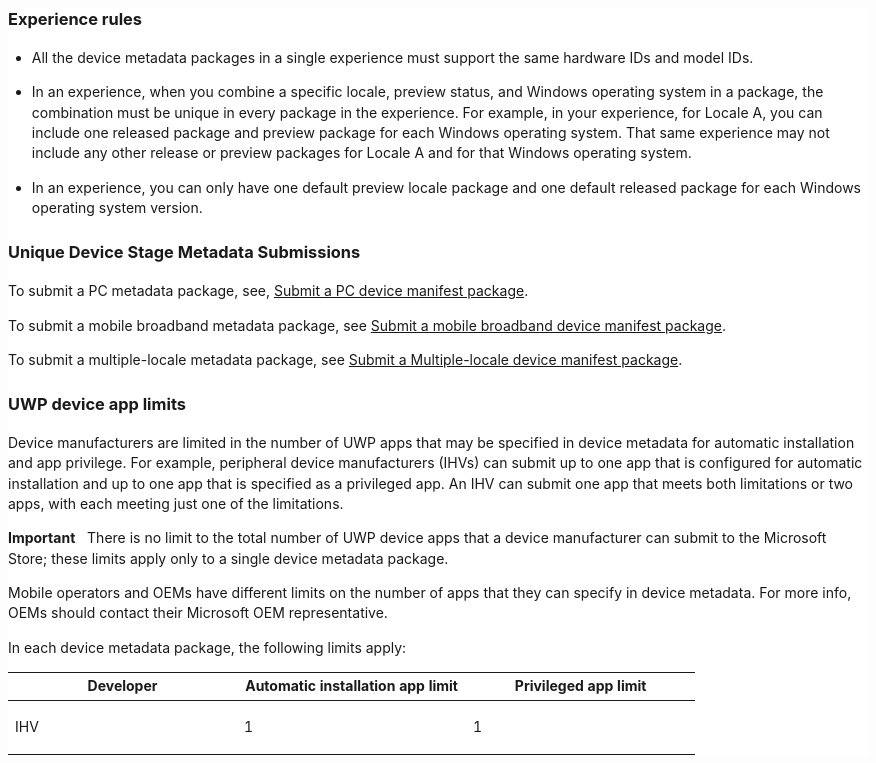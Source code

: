 ### <span id="Experience-rules"></span><span id="experience-rules"></span><span id="EXPERIENCE-RULES"></span>Experience rules

-   All the device metadata packages in a single experience must support the same hardware IDs and model IDs.

-   In an experience, when you combine a specific locale, preview status, and Windows operating system in a package, the combination must be unique in every package in the experience. For example, in your experience, for Locale A, you can include one released package and preview package for each Windows operating system. That same experience may not include any other release or preview packages for Locale A and for that Windows operating system.

-   In an experience, you can only have one default preview locale package and one default released package for each Windows operating system version.

### <span id="bkmk-unique"></span>Unique Device Stage Metadata Submissions

To submit a PC metadata package, see, [Submit a PC device manifest package](./index.yml).

To submit a mobile broadband metadata package, see [Submit a mobile broadband device manifest package](./index.yml).

To submit a multiple-locale metadata package, see [Submit a Multiple-locale device manifest package](./index.yml).

### <span id="Windows_Store_device_app_limits"></span><span id="windows_store_device_app_limits"></span><span id="WINDOWS_STORE_DEVICE_APP_LIMITS"></span>UWP device app limits

Device manufacturers are limited in the number of UWP apps that may be specified in device metadata for automatic installation and app privilege. For example, peripheral device manufacturers (IHVs) can submit up to one app that is configured for automatic installation and up to one app that is specified as a privileged app. An IHV can submit one app that meets both limitations or two apps, with each meeting just one of the limitations.

**Important**  
There is no limit to the total number of UWP device apps that a device manufacturer can submit to the Microsoft Store; these limits apply only to a single device metadata package.

 

Mobile operators and OEMs have different limits on the number of apps that they can specify in device metadata. For more info, OEMs should contact their Microsoft OEM representative.

In each device metadata package, the following limits apply:

<table>
<colgroup>
<col width="33%" />
<col width="33%" />
<col width="33%" />
</colgroup>
<thead>
<tr class="header">
<th>Developer</th>
<th>Automatic installation app limit</th>
<th>Privileged app limit</th>
</tr>
</thead>
<tbody>
<tr class="odd">
<td><p>IHV</p></td>
<td><p>1</p></td>
<td><p>1</p></td>
</tr>
<tr class="even">